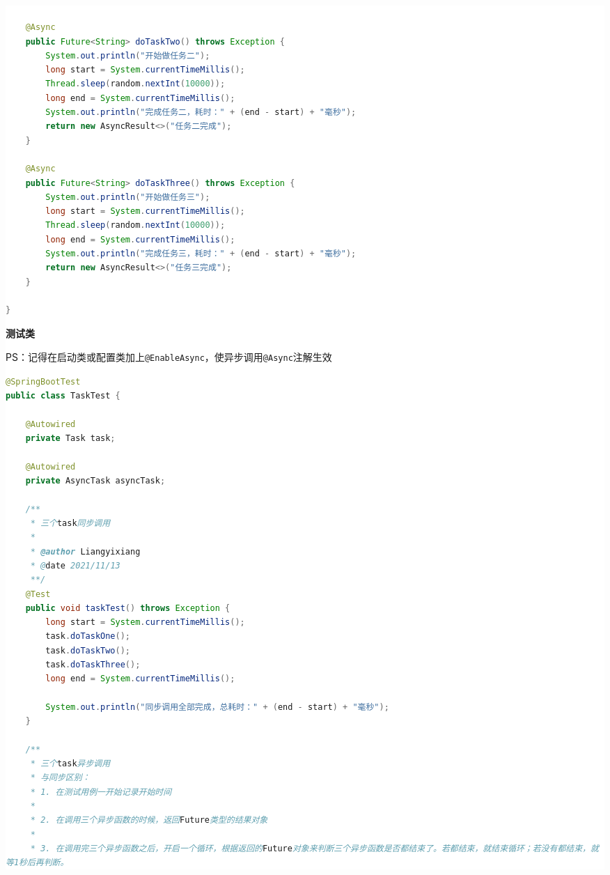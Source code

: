 ```java

    @Async
    public Future<String> doTaskTwo() throws Exception {
        System.out.println("开始做任务二");
        long start = System.currentTimeMillis();
        Thread.sleep(random.nextInt(10000));
        long end = System.currentTimeMillis();
        System.out.println("完成任务二，耗时：" + (end - start) + "毫秒");
        return new AsyncResult<>("任务二完成");
    }

    @Async
    public Future<String> doTaskThree() throws Exception {
        System.out.println("开始做任务三");
        long start = System.currentTimeMillis();
        Thread.sleep(random.nextInt(10000));
        long end = System.currentTimeMillis();
        System.out.println("完成任务三，耗时：" + (end - start) + "毫秒");
        return new AsyncResult<>("任务三完成");
    }

}

```

**测试类**

PS：记得在启动类或配置类加上`@EnableAsync`，使异步调用`@Async`注解生效

```java
@SpringBootTest
public class TaskTest {

    @Autowired
    private Task task;

    @Autowired
    private AsyncTask asyncTask;

    /**
     * 三个task同步调用
     *
     * @author Liangyixiang
     * @date 2021/11/13
     **/
    @Test
    public void taskTest() throws Exception {
        long start = System.currentTimeMillis();
        task.doTaskOne();
        task.doTaskTwo();
        task.doTaskThree();
        long end = System.currentTimeMillis();

        System.out.println("同步调用全部完成，总耗时：" + (end - start) + "毫秒");
    }

    /**
     * 三个task异步调用
     * 与同步区别：
     * 1. 在测试用例一开始记录开始时间
     *
     * 2. 在调用三个异步函数的时候，返回Future类型的结果对象
     *
     * 3. 在调用完三个异步函数之后，开启一个循环，根据返回的Future对象来判断三个异步函数是否都结束了。若都结束，就结束循环；若没有都结束，就等1秒后再判断。
```